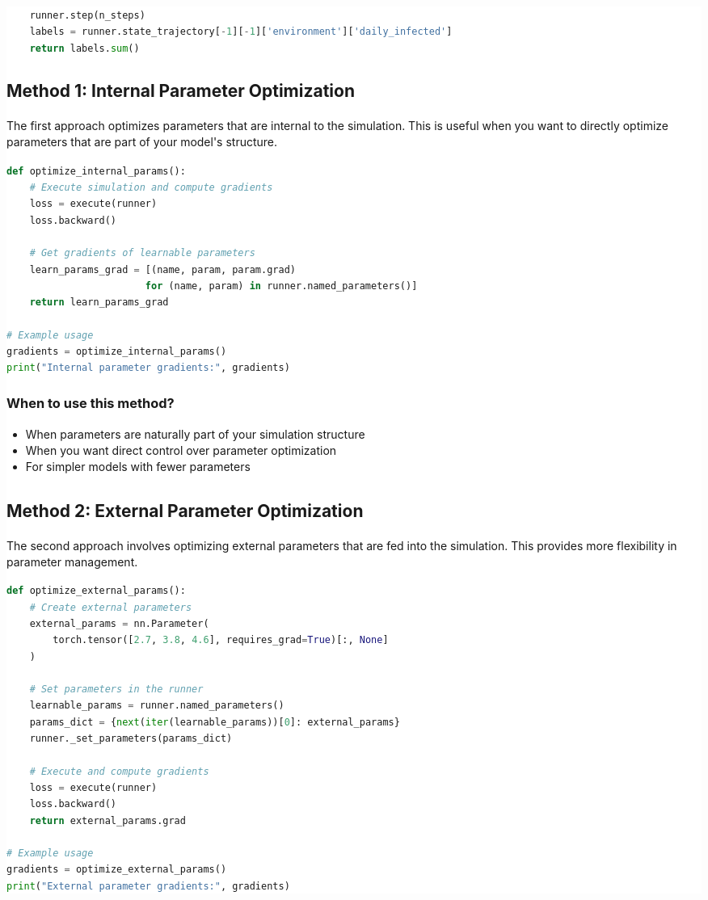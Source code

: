 ```python
    runner.step(n_steps)
    labels = runner.state_trajectory[-1][-1]['environment']['daily_infected']
    return labels.sum()
```

## Method 1: Internal Parameter Optimization

The first approach optimizes parameters that are internal to the simulation. This is useful when you want to directly optimize parameters that are part of your model's structure.

```python
def optimize_internal_params():
    # Execute simulation and compute gradients
    loss = execute(runner)
    loss.backward()
    
    # Get gradients of learnable parameters
    learn_params_grad = [(name, param, param.grad) 
                        for (name, param) in runner.named_parameters()]
    return learn_params_grad

# Example usage
gradients = optimize_internal_params()
print("Internal parameter gradients:", gradients)
```

### When to use this method?
- When parameters are naturally part of your simulation structure
- When you want direct control over parameter optimization
- For simpler models with fewer parameters

## Method 2: External Parameter Optimization

The second approach involves optimizing external parameters that are fed into the simulation. This provides more flexibility in parameter management.

```python
def optimize_external_params():
    # Create external parameters
    external_params = nn.Parameter(
        torch.tensor([2.7, 3.8, 4.6], requires_grad=True)[:, None]
    )
    
    # Set parameters in the runner
    learnable_params = runner.named_parameters()
    params_dict = {next(iter(learnable_params))[0]: external_params}
    runner._set_parameters(params_dict)
    
    # Execute and compute gradients
    loss = execute(runner)
    loss.backward()
    return external_params.grad

# Example usage
gradients = optimize_external_params()
print("External parameter gradients:", gradients)
```
